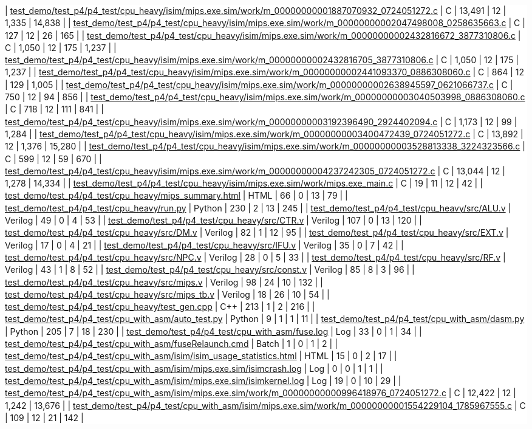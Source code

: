 | [test_demo/test_p4/p4_test/cpu_heavy/isim/mips.exe.sim/work/m_00000000001887070932_0724051272.c](/test_demo/test_p4/p4_test/cpu_heavy/isim/mips.exe.sim/work/m_00000000001887070932_0724051272.c) | C | 13,491 | 12 | 1,335 | 14,838 |
| [test_demo/test_p4/p4_test/cpu_heavy/isim/mips.exe.sim/work/m_00000000002047498008_0258635663.c](/test_demo/test_p4/p4_test/cpu_heavy/isim/mips.exe.sim/work/m_00000000002047498008_0258635663.c) | C | 127 | 12 | 26 | 165 |
| [test_demo/test_p4/p4_test/cpu_heavy/isim/mips.exe.sim/work/m_00000000002432816672_3877310806.c](/test_demo/test_p4/p4_test/cpu_heavy/isim/mips.exe.sim/work/m_00000000002432816672_3877310806.c) | C | 1,050 | 12 | 175 | 1,237 |
| [test_demo/test_p4/p4_test/cpu_heavy/isim/mips.exe.sim/work/m_00000000002432816705_3877310806.c](/test_demo/test_p4/p4_test/cpu_heavy/isim/mips.exe.sim/work/m_00000000002432816705_3877310806.c) | C | 1,050 | 12 | 175 | 1,237 |
| [test_demo/test_p4/p4_test/cpu_heavy/isim/mips.exe.sim/work/m_00000000002441093370_0886308060.c](/test_demo/test_p4/p4_test/cpu_heavy/isim/mips.exe.sim/work/m_00000000002441093370_0886308060.c) | C | 864 | 12 | 129 | 1,005 |
| [test_demo/test_p4/p4_test/cpu_heavy/isim/mips.exe.sim/work/m_00000000002638945597_0621066737.c](/test_demo/test_p4/p4_test/cpu_heavy/isim/mips.exe.sim/work/m_00000000002638945597_0621066737.c) | C | 750 | 12 | 94 | 856 |
| [test_demo/test_p4/p4_test/cpu_heavy/isim/mips.exe.sim/work/m_00000000003040503998_0886308060.c](/test_demo/test_p4/p4_test/cpu_heavy/isim/mips.exe.sim/work/m_00000000003040503998_0886308060.c) | C | 718 | 12 | 111 | 841 |
| [test_demo/test_p4/p4_test/cpu_heavy/isim/mips.exe.sim/work/m_00000000003192396490_2924402094.c](/test_demo/test_p4/p4_test/cpu_heavy/isim/mips.exe.sim/work/m_00000000003192396490_2924402094.c) | C | 1,173 | 12 | 99 | 1,284 |
| [test_demo/test_p4/p4_test/cpu_heavy/isim/mips.exe.sim/work/m_00000000003400472439_0724051272.c](/test_demo/test_p4/p4_test/cpu_heavy/isim/mips.exe.sim/work/m_00000000003400472439_0724051272.c) | C | 13,892 | 12 | 1,376 | 15,280 |
| [test_demo/test_p4/p4_test/cpu_heavy/isim/mips.exe.sim/work/m_00000000003528813338_3224323566.c](/test_demo/test_p4/p4_test/cpu_heavy/isim/mips.exe.sim/work/m_00000000003528813338_3224323566.c) | C | 599 | 12 | 59 | 670 |
| [test_demo/test_p4/p4_test/cpu_heavy/isim/mips.exe.sim/work/m_00000000004237242305_0724051272.c](/test_demo/test_p4/p4_test/cpu_heavy/isim/mips.exe.sim/work/m_00000000004237242305_0724051272.c) | C | 13,044 | 12 | 1,278 | 14,334 |
| [test_demo/test_p4/p4_test/cpu_heavy/isim/mips.exe.sim/work/mips.exe_main.c](/test_demo/test_p4/p4_test/cpu_heavy/isim/mips.exe.sim/work/mips.exe_main.c) | C | 19 | 11 | 12 | 42 |
| [test_demo/test_p4/p4_test/cpu_heavy/mips_summary.html](/test_demo/test_p4/p4_test/cpu_heavy/mips_summary.html) | HTML | 66 | 0 | 13 | 79 |
| [test_demo/test_p4/p4_test/cpu_heavy/run.py](/test_demo/test_p4/p4_test/cpu_heavy/run.py) | Python | 230 | 2 | 13 | 245 |
| [test_demo/test_p4/p4_test/cpu_heavy/src/ALU.v](/test_demo/test_p4/p4_test/cpu_heavy/src/ALU.v) | Verilog | 49 | 0 | 4 | 53 |
| [test_demo/test_p4/p4_test/cpu_heavy/src/CTR.v](/test_demo/test_p4/p4_test/cpu_heavy/src/CTR.v) | Verilog | 107 | 0 | 13 | 120 |
| [test_demo/test_p4/p4_test/cpu_heavy/src/DM.v](/test_demo/test_p4/p4_test/cpu_heavy/src/DM.v) | Verilog | 82 | 1 | 12 | 95 |
| [test_demo/test_p4/p4_test/cpu_heavy/src/EXT.v](/test_demo/test_p4/p4_test/cpu_heavy/src/EXT.v) | Verilog | 17 | 0 | 4 | 21 |
| [test_demo/test_p4/p4_test/cpu_heavy/src/IFU.v](/test_demo/test_p4/p4_test/cpu_heavy/src/IFU.v) | Verilog | 35 | 0 | 7 | 42 |
| [test_demo/test_p4/p4_test/cpu_heavy/src/NPC.v](/test_demo/test_p4/p4_test/cpu_heavy/src/NPC.v) | Verilog | 28 | 0 | 5 | 33 |
| [test_demo/test_p4/p4_test/cpu_heavy/src/RF.v](/test_demo/test_p4/p4_test/cpu_heavy/src/RF.v) | Verilog | 43 | 1 | 8 | 52 |
| [test_demo/test_p4/p4_test/cpu_heavy/src/const.v](/test_demo/test_p4/p4_test/cpu_heavy/src/const.v) | Verilog | 85 | 8 | 3 | 96 |
| [test_demo/test_p4/p4_test/cpu_heavy/src/mips.v](/test_demo/test_p4/p4_test/cpu_heavy/src/mips.v) | Verilog | 98 | 24 | 10 | 132 |
| [test_demo/test_p4/p4_test/cpu_heavy/src/mips_tb.v](/test_demo/test_p4/p4_test/cpu_heavy/src/mips_tb.v) | Verilog | 18 | 26 | 10 | 54 |
| [test_demo/test_p4/p4_test/cpu_heavy/test_gen.cpp](/test_demo/test_p4/p4_test/cpu_heavy/test_gen.cpp) | C++ | 213 | 1 | 2 | 216 |
| [test_demo/test_p4/p4_test/cpu_with_asm/auto_test.py](/test_demo/test_p4/p4_test/cpu_with_asm/auto_test.py) | Python | 9 | 1 | 1 | 11 |
| [test_demo/test_p4/p4_test/cpu_with_asm/dasm.py](/test_demo/test_p4/p4_test/cpu_with_asm/dasm.py) | Python | 205 | 7 | 18 | 230 |
| [test_demo/test_p4/p4_test/cpu_with_asm/fuse.log](/test_demo/test_p4/p4_test/cpu_with_asm/fuse.log) | Log | 33 | 0 | 1 | 34 |
| [test_demo/test_p4/p4_test/cpu_with_asm/fuseRelaunch.cmd](/test_demo/test_p4/p4_test/cpu_with_asm/fuseRelaunch.cmd) | Batch | 1 | 0 | 1 | 2 |
| [test_demo/test_p4/p4_test/cpu_with_asm/isim/isim_usage_statistics.html](/test_demo/test_p4/p4_test/cpu_with_asm/isim/isim_usage_statistics.html) | HTML | 15 | 0 | 2 | 17 |
| [test_demo/test_p4/p4_test/cpu_with_asm/isim/mips.exe.sim/isimcrash.log](/test_demo/test_p4/p4_test/cpu_with_asm/isim/mips.exe.sim/isimcrash.log) | Log | 0 | 0 | 1 | 1 |
| [test_demo/test_p4/p4_test/cpu_with_asm/isim/mips.exe.sim/isimkernel.log](/test_demo/test_p4/p4_test/cpu_with_asm/isim/mips.exe.sim/isimkernel.log) | Log | 19 | 0 | 10 | 29 |
| [test_demo/test_p4/p4_test/cpu_with_asm/isim/mips.exe.sim/work/m_00000000000996418976_0724051272.c](/test_demo/test_p4/p4_test/cpu_with_asm/isim/mips.exe.sim/work/m_00000000000996418976_0724051272.c) | C | 12,422 | 12 | 1,242 | 13,676 |
| [test_demo/test_p4/p4_test/cpu_with_asm/isim/mips.exe.sim/work/m_00000000001554229104_1785967555.c](/test_demo/test_p4/p4_test/cpu_with_asm/isim/mips.exe.sim/work/m_00000000001554229104_1785967555.c) | C | 109 | 12 | 21 | 142 |